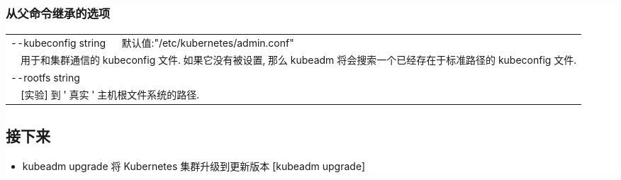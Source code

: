 ### 从父命令继承的选项

<table style="width:100%; table-layout: fixed"> <colgroup> <col span="1" style="width:10px"> <col span="1"> </colgroup> <tbody> <tr> <td colspan="2">--kubeconfig string      默认值:"/etc/kubernetes/admin.conf"</td> </tr> <tr> <td> </td> <td style="line-height:130%; word-wrap: break-word"> 用于和集群通信的 kubeconfig 文件. 如果它没有被设置, 那么 kubeadm 将会搜索一个已经存在于标准路径的 kubeconfig 文件.</td> </tr> <tr> <td colspan="2">--rootfs string</td> </tr> <tr> <td> </td> <td style="line-height:130%; word-wrap: break-word"> [实验] 到 ' 真实 ' 主机根文件系统的路径.</td> </tr> </tbody> </table>

## 接下来

*   [](/zh/docs/reference/setup-tools/kubeadm/kubeadm-upgrade) kubeadm upgrade 将 Kubernetes 集群升级到更新版本 \[kubeadm upgrade\]
